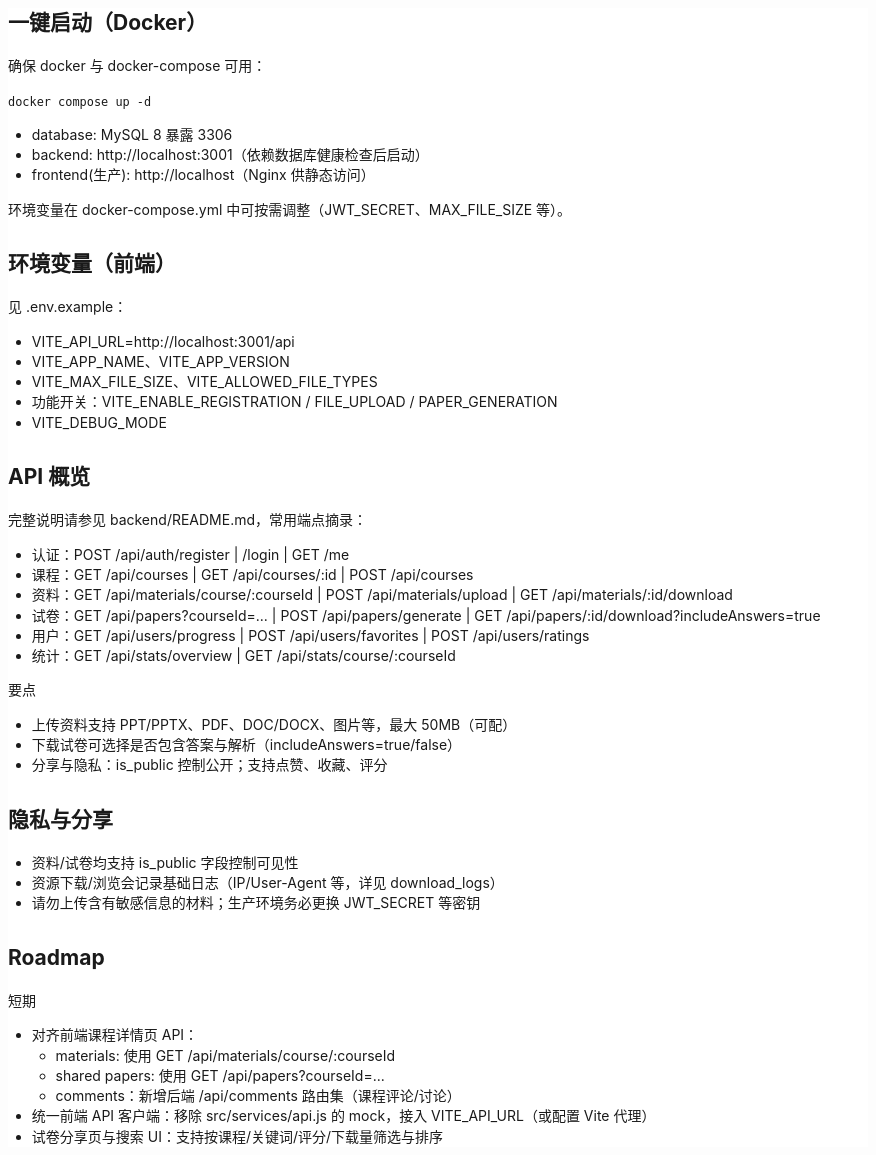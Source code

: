 ```js
```

## 一键启动（Docker）

确保 docker 与 docker-compose 可用：
```
docker compose up -d
```
- database: MySQL 8 暴露 3306
- backend: http://localhost:3001（依赖数据库健康检查后启动）
- frontend(生产): http://localhost（Nginx 供静态访问）

环境变量在 docker-compose.yml 中可按需调整（JWT_SECRET、MAX_FILE_SIZE 等）。

## 环境变量（前端）

见 .env.example：
- VITE_API_URL=http://localhost:3001/api
- VITE_APP_NAME、VITE_APP_VERSION
- VITE_MAX_FILE_SIZE、VITE_ALLOWED_FILE_TYPES
- 功能开关：VITE_ENABLE_REGISTRATION / FILE_UPLOAD / PAPER_GENERATION
- VITE_DEBUG_MODE

## API 概览

完整说明请参见 backend/README.md，常用端点摘录：
- 认证：POST /api/auth/register | /login | GET /me
- 课程：GET /api/courses | GET /api/courses/:id | POST /api/courses
- 资料：GET /api/materials/course/:courseId | POST /api/materials/upload | GET /api/materials/:id/download
- 试卷：GET /api/papers?courseId=... | POST /api/papers/generate | GET /api/papers/:id/download?includeAnswers=true
- 用户：GET /api/users/progress | POST /api/users/favorites | POST /api/users/ratings
- 统计：GET /api/stats/overview | GET /api/stats/course/:courseId

要点
- 上传资料支持 PPT/PPTX、PDF、DOC/DOCX、图片等，最大 50MB（可配）
- 下载试卷可选择是否包含答案与解析（includeAnswers=true/false）
- 分享与隐私：is_public 控制公开；支持点赞、收藏、评分

## 隐私与分享

- 资料/试卷均支持 is_public 字段控制可见性
- 资源下载/浏览会记录基础日志（IP/User-Agent 等，详见 download_logs）
- 请勿上传含有敏感信息的材料；生产环境务必更换 JWT_SECRET 等密钥

## Roadmap

短期
- 对齐前端课程详情页 API：
  - materials: 使用 GET /api/materials/course/:courseId
  - shared papers: 使用 GET /api/papers?courseId=...
  - comments：新增后端 /api/comments 路由集（课程评论/讨论）
- 统一前端 API 客户端：移除 src/services/api.js 的 mock，接入 VITE_API_URL（或配置 Vite 代理）
- 试卷分享页与搜索 UI：支持按课程/关键词/评分/下载量筛选与排序
